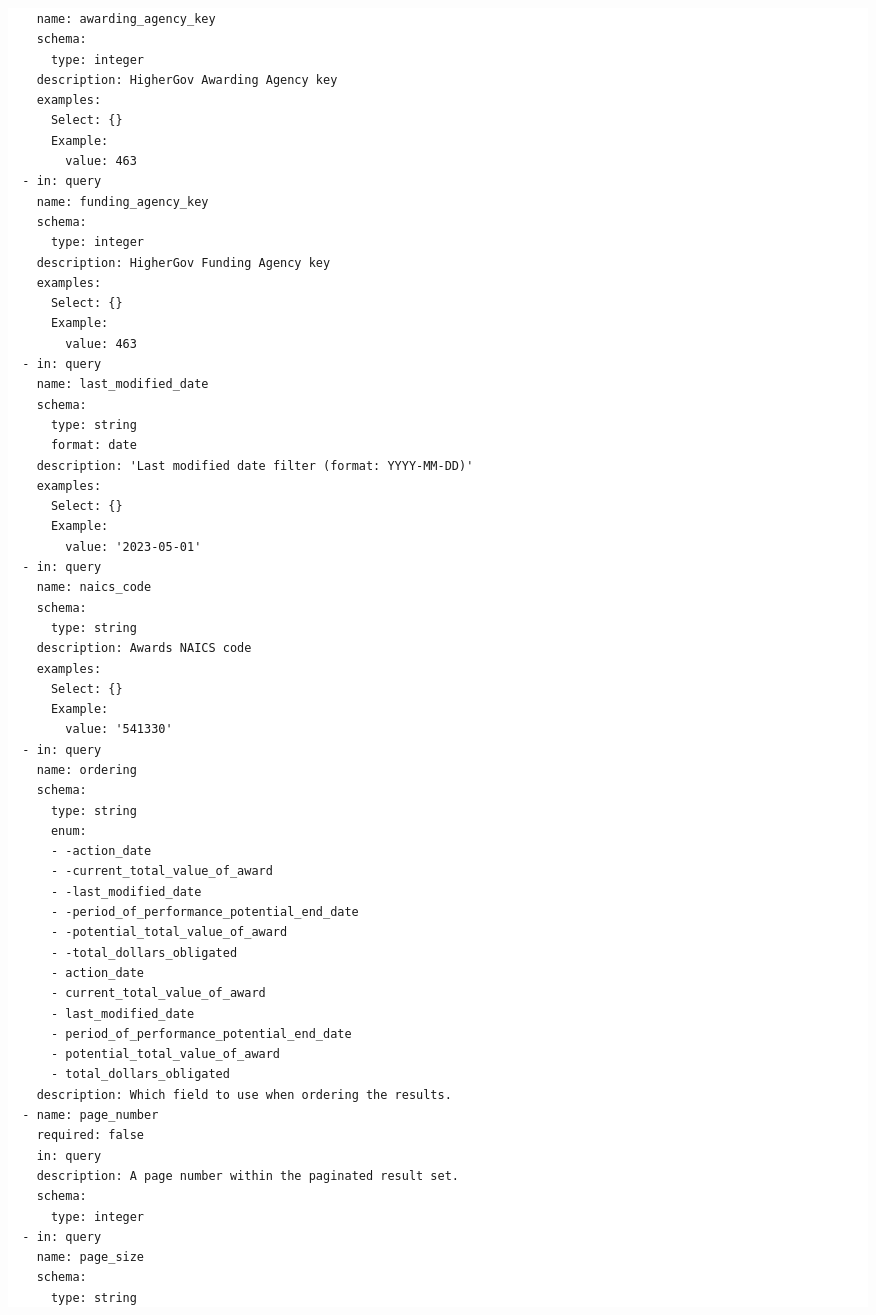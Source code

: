        name: awarding_agency_key
        schema:
          type: integer
        description: HigherGov Awarding Agency key
        examples:
          Select: {}
          Example:
            value: 463
      - in: query
        name: funding_agency_key
        schema:
          type: integer
        description: HigherGov Funding Agency key
        examples:
          Select: {}
          Example:
            value: 463
      - in: query
        name: last_modified_date
        schema:
          type: string
          format: date
        description: 'Last modified date filter (format: YYYY-MM-DD)'
        examples:
          Select: {}
          Example:
            value: '2023-05-01'
      - in: query
        name: naics_code
        schema:
          type: string
        description: Awards NAICS code
        examples:
          Select: {}
          Example:
            value: '541330'
      - in: query
        name: ordering
        schema:
          type: string
          enum:
          - -action_date
          - -current_total_value_of_award
          - -last_modified_date
          - -period_of_performance_potential_end_date
          - -potential_total_value_of_award
          - -total_dollars_obligated
          - action_date
          - current_total_value_of_award
          - last_modified_date
          - period_of_performance_potential_end_date
          - potential_total_value_of_award
          - total_dollars_obligated
        description: Which field to use when ordering the results.
      - name: page_number
        required: false
        in: query
        description: A page number within the paginated result set.
        schema:
          type: integer
      - in: query
        name: page_size
        schema:
          type: string